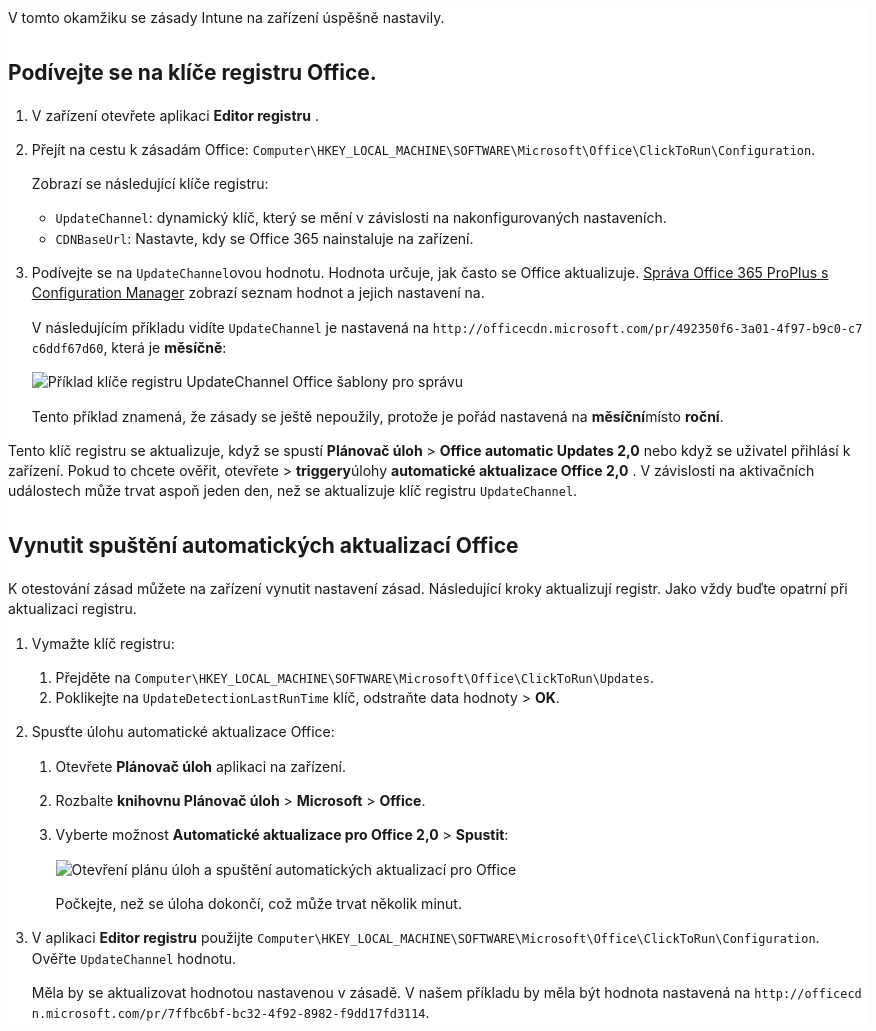 V tomto okamžiku se zásady Intune na zařízení úspěšně nastavily.

## <a name="check-the-office-registry-keys"></a>Podívejte se na klíče registru Office.

1. V zařízení otevřete aplikaci **Editor registru** .
2. Přejít na cestu k zásadám Office: `Computer\HKEY_LOCAL_MACHINE\SOFTWARE\Microsoft\Office\ClickToRun\Configuration`.

    Zobrazí se následující klíče registru:

    - `UpdateChannel`: dynamický klíč, který se mění v závislosti na nakonfigurovaných nastaveních.
    - `CDNBaseUrl`: Nastavte, kdy se Office 365 nainstaluje na zařízení.

3. Podívejte se na `UpdateChannel`ovou hodnotu. Hodnota určuje, jak často se Office aktualizuje. [Správa Office 365 ProPlus s Configuration Manager](https://docs.microsoft.com/configmgr/sum/deploy-use/manage-office-365-proplus-updates#bkmk_channel) zobrazí seznam hodnot a jejich nastavení na.

    V následujícím příkladu vidíte `UpdateChannel` je nastavená na `http://officecdn.microsoft.com/pr/492350f6-3a01-4f97-b9c0-c7c6ddf67d60`, která je **měsíčně**:

    ![Příklad klíče registru UpdateChannel Office šablony pro správu](./media/administrative-templates-update-office/admx-update-channel-office-registry-key.png)

    Tento příklad znamená, že zásady se ještě nepoužily, protože je pořád nastavená na **měsíční**místo **roční**.

Tento klíč registru se aktualizuje, když se spustí **Plánovač úloh** > **Office automatic Updates 2,0** nebo když se uživatel přihlásí k zařízení. Pokud to chcete ověřit, otevřete > **triggery**úlohy **automatické aktualizace Office 2,0** . V závislosti na aktivačních událostech může trvat aspoň jeden den, než se aktualizuje klíč registru `UpdateChannel`.

## <a name="force-office-automatic-updates-to-run"></a>Vynutit spuštění automatických aktualizací Office

K otestování zásad můžete na zařízení vynutit nastavení zásad. Následující kroky aktualizují registr. Jako vždy buďte opatrní při aktualizaci registru.

1. Vymažte klíč registru:

    1. Přejděte na `Computer\HKEY_LOCAL_MACHINE\SOFTWARE\Microsoft\Office\ClickToRun\Updates`.
    2. Poklikejte na `UpdateDetectionLastRunTime` klíč, odstraňte data hodnoty > **OK**.

2. Spusťte úlohu automatické aktualizace Office:

    1. Otevřete **Plánovač úloh** aplikaci na zařízení.
    2. Rozbalte **knihovnu Plánovač úloh** > **Microsoft** > **Office**.
    3. Vyberte možnost **Automatické aktualizace pro Office 2,0** > **Spustit**:

        ![Otevření plánu úloh a spuštění automatických aktualizací pro Office](./media/administrative-templates-update-office/admx-task-scheduler-office-automatic-updates.png)

        Počkejte, než se úloha dokončí, což může trvat několik minut.

3. V aplikaci **Editor registru** použijte `Computer\HKEY_LOCAL_MACHINE\SOFTWARE\Microsoft\Office\ClickToRun\Configuration`. Ověřte `UpdateChannel` hodnotu.

    Měla by se aktualizovat hodnotou nastavenou v zásadě. V našem příkladu by měla být hodnota nastavená na `http://officecdn.microsoft.com/pr/7ffbc6bf-bc32-4f92-8982-f9dd17fd3114`.
